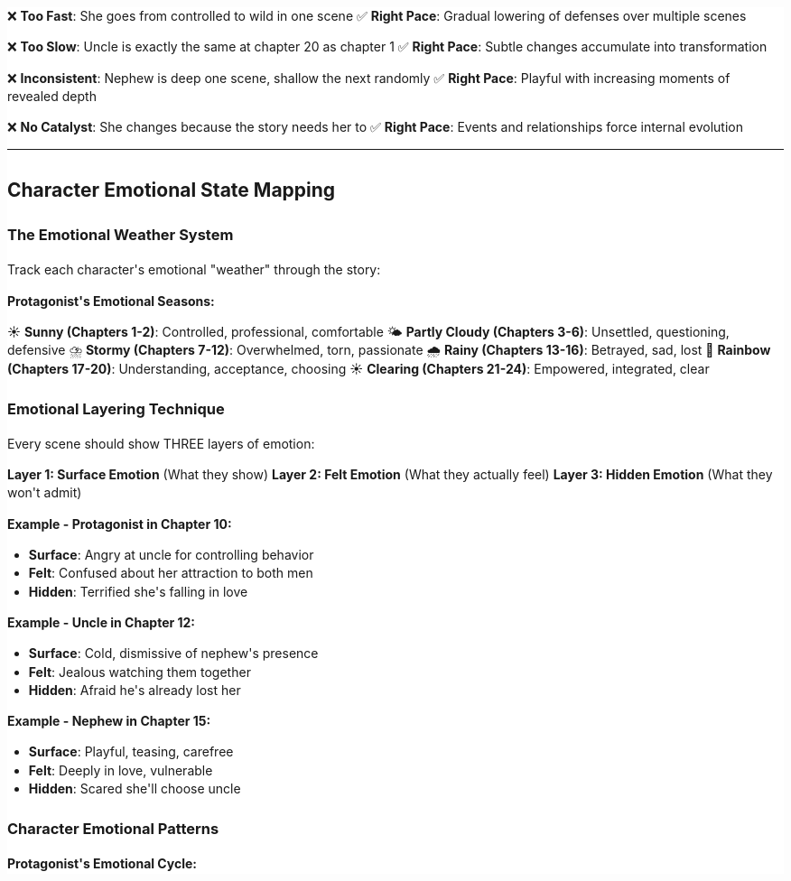 ❌ **Too Fast**: She goes from controlled to wild in one scene
✅ **Right Pace**: Gradual lowering of defenses over multiple scenes

❌ **Too Slow**: Uncle is exactly the same at chapter 20 as chapter 1
✅ **Right Pace**: Subtle changes accumulate into transformation

❌ **Inconsistent**: Nephew is deep one scene, shallow the next randomly
✅ **Right Pace**: Playful with increasing moments of revealed depth

❌ **No Catalyst**: She changes because the story needs her to
✅ **Right Pace**: Events and relationships force internal evolution

---

## Character Emotional State Mapping

### The Emotional Weather System

Track each character's emotional "weather" through the story:

**Protagonist's Emotional Seasons:**

☀️ **Sunny (Chapters 1-2)**: Controlled, professional, comfortable
🌤️ **Partly Cloudy (Chapters 3-6)**: Unsettled, questioning, defensive
⛈️ **Stormy (Chapters 7-12)**: Overwhelmed, torn, passionate
🌧️ **Rainy (Chapters 13-16)**: Betrayed, sad, lost
🌈 **Rainbow (Chapters 17-20)**: Understanding, acceptance, choosing
☀️ **Clearing (Chapters 21-24)**: Empowered, integrated, clear

### Emotional Layering Technique

Every scene should show THREE layers of emotion:

**Layer 1: Surface Emotion** (What they show)
**Layer 2: Felt Emotion** (What they actually feel)
**Layer 3: Hidden Emotion** (What they won't admit)

**Example - Protagonist in Chapter 10:**
- **Surface**: Angry at uncle for controlling behavior
- **Felt**: Confused about her attraction to both men
- **Hidden**: Terrified she's falling in love

**Example - Uncle in Chapter 12:**
- **Surface**: Cold, dismissive of nephew's presence
- **Felt**: Jealous watching them together
- **Hidden**: Afraid he's already lost her

**Example - Nephew in Chapter 15:**
- **Surface**: Playful, teasing, carefree
- **Felt**: Deeply in love, vulnerable
- **Hidden**: Scared she'll choose uncle

### Character Emotional Patterns

**Protagonist's Emotional Cycle:**
